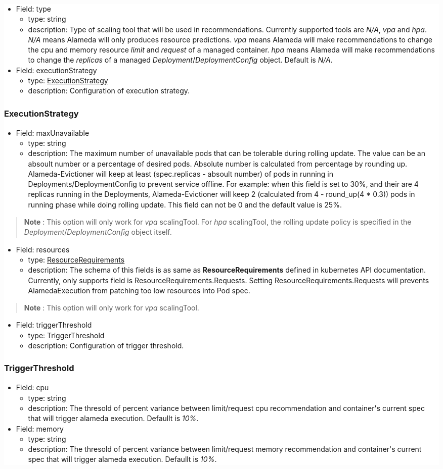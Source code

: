 - Field: type
  - type: string
  - description: Type of scaling tool that will be used in recommendations. Currently supported tools are _N/A_, _vpa_ and _hpa_.
_N/A_ means Alameda will only produces resource predictions.
_vpa_ means Alameda will make recommendations to change the cpu and memory resource _limit_ and _request_ of a managed container. _hpa_ means Alameda will make recommendations to change the _replicas_ of a managed _Deployment_/_DeploymentConfig_ object. Default is _N/A_.
- Field: executionStrategy
  - type: [ExecutionStrategy](#executionstrategy)
  - description: Configuration of execution strategy.

### ExecutionStrategy

- Field: maxUnavailable
  - type: string
  - description: The maximum number of unavailable pods that can be tolerable during rolling update. The value can be an absoult number or a percentage of desired pods. Absolute number is calculated from percentage by rounding up. Alameda-Evictioner will keep at least (spec.replicas - absoult number) of pods in running in Deployments/DeploymentConfig to prevent service offline. For example: when this field is set to 30%, and their are 4 replicas running in the Deployments, Alameda-Evictioner will keep 2 (calculated from 4 - round_up(4 * 0.3)) pods in running phase while doing rolling update. This field can not be 0 and the default value is 25%.
> **Note** : This option will only work for _vpa_ scalingTool. For _hpa_ scalingTool, the rolling update policy is specified in the _Deployment_/_DeploymentConfig_ object itself.
- Field: resources
  - type: [ResourceRequirements](https://kubernetes.io/docs/reference/generated/kubernetes-api/v1.13/#resourcerequirements-v1-core)
  - description: The schema of this fields is as same as **ResourceRequirements** defined in kubernetes API documentation. Currently, only supports field is ResourceRequirements.Requests. Setting ResourceRequirements.Requests will prevents AlamedaExecution from patching too low resources into Pod spec.
> **Note** : This option will only work for _vpa_ scalingTool.
- Field: triggerThreshold
  - type: [TriggerThreshold](#triggerthreshold)
  - description: Configuration of trigger threshold.

### TriggerThreshold

- Field: cpu
  - type: string
  - description: The thresold of percent variance between limit/request cpu recommendation and container's current spec that will trigger alameda execution. Defaullt is _10%_.
- Field: memory
  - type: string
  - description:  The thresold of percent variance between limit/request memory recommendation and container's current spec that will trigger alameda execution. Defaullt is _10%_.